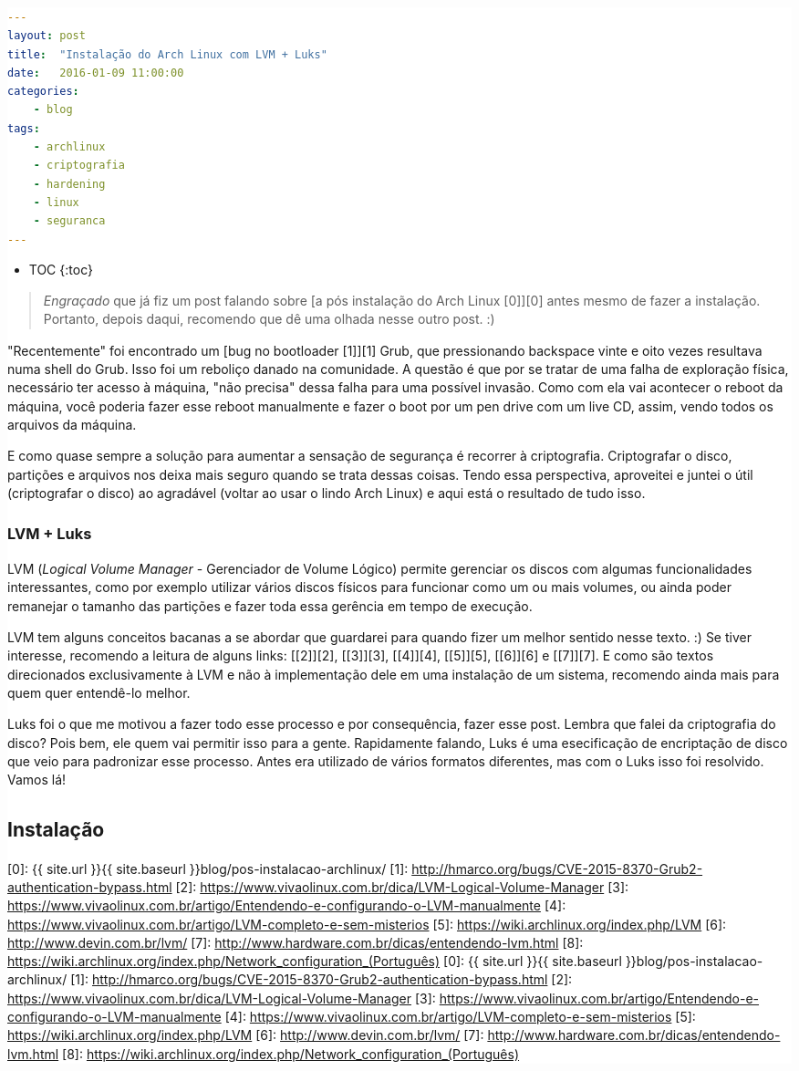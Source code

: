 ```yaml
---
layout: post
title:  "Instalação do Arch Linux com LVM + Luks"
date:   2016-01-09 11:00:00
categories:
    - blog
tags:
    - archlinux
    - criptografia
    - hardening
    - linux
    - seguranca
---
```


* TOC
{:toc}

> *Engraçado* que já fiz um post falando sobre [a pós instalação do Arch Linux \[0\]][0] antes mesmo de fazer a instalação. Portanto, depois daqui, recomendo que dê uma olhada nesse outro post. :)

"Recentemente" foi encontrado um [bug no bootloader \[1\]][1] Grub, que pressionando backspace vinte e oito vezes resultava numa shell do Grub. Isso foi um reboliço danado na comunidade. A questão é que por se tratar de uma falha de exploração física, necessário ter acesso à máquina, "não precisa" dessa falha para uma possível invasão. Como com ela vai acontecer o reboot da máquina, você poderia fazer esse reboot manualmente e fazer o boot por um pen drive com um live CD, assim, vendo todos os arquivos da máquina.

E como quase sempre a solução para aumentar a sensação de segurança é recorrer à criptografia. Criptografar o disco, partições e arquivos nos deixa mais seguro quando se trata dessas coisas. Tendo essa perspectiva, aproveitei e juntei o útil (criptografar o disco) ao agradável (voltar ao usar o lindo Arch Linux) e aqui está o resultado de tudo isso.

### LVM + Luks

LVM (*Logical Volume Manager* - Gerenciador de Volume Lógico) permite gerenciar os discos com algumas funcionalidades interessantes, como por exemplo utilizar vários discos físicos para funcionar como um ou mais volumes, ou ainda poder remanejar o tamanho das partições e fazer toda essa gerência em tempo de execução. 

LVM tem alguns conceitos bacanas a se abordar que guardarei para quando fizer um melhor sentido nesse texto. :) Se tiver interesse, recomendo a leitura de alguns links: [\[2\]][2], [\[3\]][3], [\[4\]][4], [\[5\]][5], [\[6\]][6] e [\[7\]][7]. E como são textos direcionados exclusivamente à LVM e não à implementação dele em uma instalação de um sistema, recomendo ainda mais para quem quer entendê-lo melhor.

Luks foi o que me motivou a fazer todo esse processo e por consequência, fazer esse post. Lembra que falei da criptografia do disco? Pois bem, ele quem vai permitir isso para a gente. Rapidamente falando, Luks é uma esecificação de encriptação de disco que veio para padronizar esse processo. Antes era utilizado de vários formatos diferentes, mas com o Luks isso foi resolvido. Vamos lá!

## Instalação


[0]: {{ site.url }}{{ site.baseurl }}blog/pos-instalacao-archlinux/
[1]: http://hmarco.org/bugs/CVE-2015-8370-Grub2-authentication-bypass.html
[2]: https://www.vivaolinux.com.br/dica/LVM-Logical-Volume-Manager
[3]: https://www.vivaolinux.com.br/artigo/Entendendo-e-configurando-o-LVM-manualmente
[4]: https://www.vivaolinux.com.br/artigo/LVM-completo-e-sem-misterios
[5]: https://wiki.archlinux.org/index.php/LVM
[6]: http://www.devin.com.br/lvm/
[7]: http://www.hardware.com.br/dicas/entendendo-lvm.html
[8]: https://wiki.archlinux.org/index.php/Network_configuration_(Português)
[0]: {{ site.url }}{{ site.baseurl }}blog/pos-instalacao-archlinux/
[1]: http://hmarco.org/bugs/CVE-2015-8370-Grub2-authentication-bypass.html
[2]: https://www.vivaolinux.com.br/dica/LVM-Logical-Volume-Manager
[3]: https://www.vivaolinux.com.br/artigo/Entendendo-e-configurando-o-LVM-manualmente
[4]: https://www.vivaolinux.com.br/artigo/LVM-completo-e-sem-misterios
[5]: https://wiki.archlinux.org/index.php/LVM
[6]: http://www.devin.com.br/lvm/
[7]: http://www.hardware.com.br/dicas/entendendo-lvm.html
[8]: https://wiki.archlinux.org/index.php/Network_configuration_(Português)
